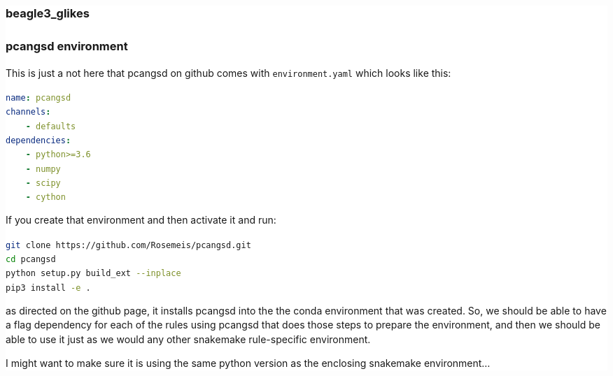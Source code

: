 ### beagle3_glikes

### pcangsd environment

This is just a not here that pcangsd on github comes with
`environment.yaml` which looks like this:

``` yaml
name: pcangsd
channels:
    - defaults
dependencies:
    - python>=3.6
    - numpy
    - scipy
    - cython
```

If you create that environment and then activate it and run:

``` sh
git clone https://github.com/Rosemeis/pcangsd.git
cd pcangsd
python setup.py build_ext --inplace
pip3 install -e .
```

as directed on the github page, it installs pcangsd into the the conda
environment that was created. So, we should be able to have a flag
dependency for each of the rules using pcangsd that does those steps to
prepare the environment, and then we should be able to use it just as we
would any other snakemake rule-specific environment.

I might want to make sure it is using the same python version as the
enclosing snakemake environment…

